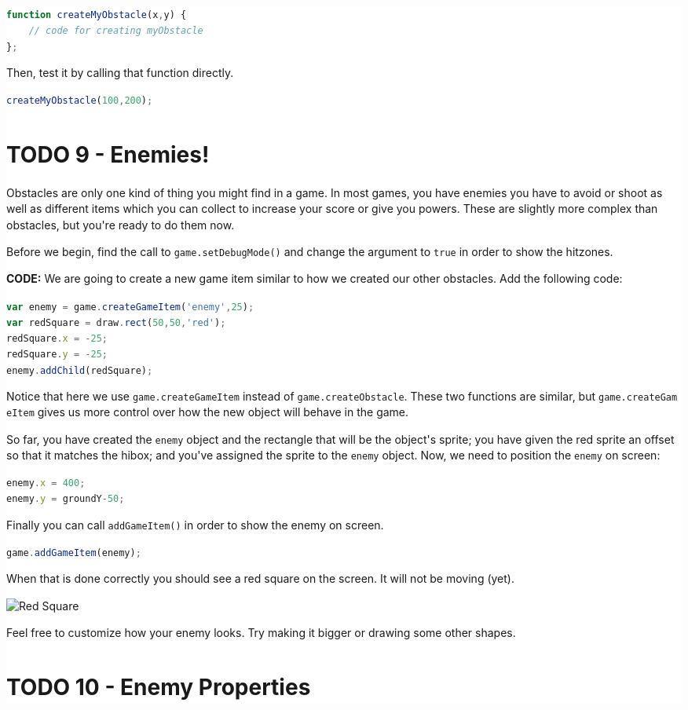```js
function createMyObstacle(x,y) {
    // code for creating myObstacle
};
```

Then, test it by calling that function directly.

```js
createMyObstacle(100,200);
```

# TODO 9 - Enemies!

Obstacles are only one kind of thing you might find in a game. In most games, you have enemies you have to avoid or shoot as well as different items which you can collect to increase your score or give you powers. These are slightly more complex than obstacles, but you're ready to do them now.

Before we begin, find the call to `game.setDebugMode()` and change the argument to `true` in order to show the hitzones.

**CODE:** We are going to create a new game item similar to how we created our other obstacles. Add the following code:

```js
var enemy = game.createGameItem('enemy',25);
var redSquare = draw.rect(50,50,'red');
redSquare.x = -25;
redSquare.y = -25;
enemy.addChild(redSquare);
```

Notice that here we use `game.createGameItem` instead of `game.createObstacle`. These two functions are similar, but `game.createGameItem` gives us more control over how the new object will behave in the game.

So far, you have created the `enemy` object and the rectangle that will be the object's sprite; you have given the red sprite an offset so that it matches the hibox; and you've assigned the sprite to the `enemy` object. Now, we need to position the `enemy` on screen:

```js
enemy.x = 400;
enemy.y = groundY-50;
```

Finally you can call `addGameItem()` in order to show the enemy on screen.

```js
game.addGameItem(enemy);
```

When that is done correctly you should see a red square on the screen. It will not be moving (yet).

![Red Square](https://i.imgur.com/MrpvAjk.png)

Feel free to customize how your enemy looks. Try making it bigger or drawing some other shapes.

# TODO 10 - Enemy Properties

